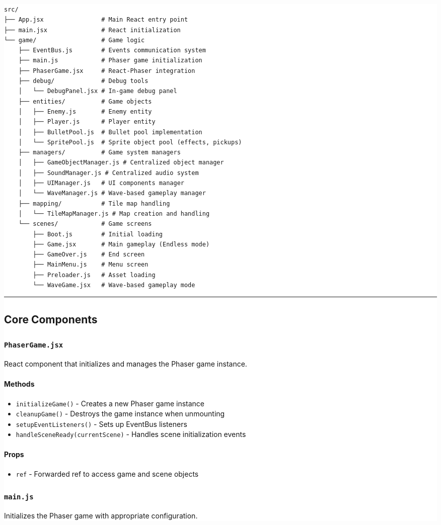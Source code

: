 ```
src/
├── App.jsx                # Main React entry point
├── main.jsx               # React initialization
└── game/                  # Game logic
    ├── EventBus.js        # Events communication system
    ├── main.js            # Phaser game initialization
    ├── PhaserGame.jsx     # React-Phaser integration
    ├── debug/             # Debug tools
    │   └── DebugPanel.jsx # In-game debug panel
    ├── entities/          # Game objects
    │   ├── Enemy.js       # Enemy entity
    │   ├── Player.js      # Player entity
    │   ├── BulletPool.js  # Bullet pool implementation
    │   └── SpritePool.js  # Sprite object pool (effects, pickups)
    ├── managers/          # Game system managers
    │   ├── GameObjectManager.js # Centralized object manager
    │   ├── SoundManager.js # Centralized audio system
    │   ├── UIManager.js   # UI components manager
    │   └── WaveManager.js # Wave-based gameplay manager
    ├── mapping/           # Tile map handling
    │   └── TileMapManager.js # Map creation and handling
    └── scenes/            # Game screens
        ├── Boot.js        # Initial loading
        ├── Game.jsx       # Main gameplay (Endless mode)
        ├── GameOver.js    # End screen
        ├── MainMenu.js    # Menu screen
        ├── Preloader.js   # Asset loading
        └── WaveGame.jsx   # Wave-based gameplay mode
```

---

## Core Components

### `PhaserGame.jsx`

React component that initializes and manages the Phaser game instance.

#### Methods
- `initializeGame()` - Creates a new Phaser game instance
- `cleanupGame()` - Destroys the game instance when unmounting
- `setupEventListeners()` - Sets up EventBus listeners
- `handleSceneReady(currentScene)` - Handles scene initialization events

#### Props
- `ref` - Forwarded ref to access game and scene objects

### `main.js`

Initializes the Phaser game with appropriate configuration.
